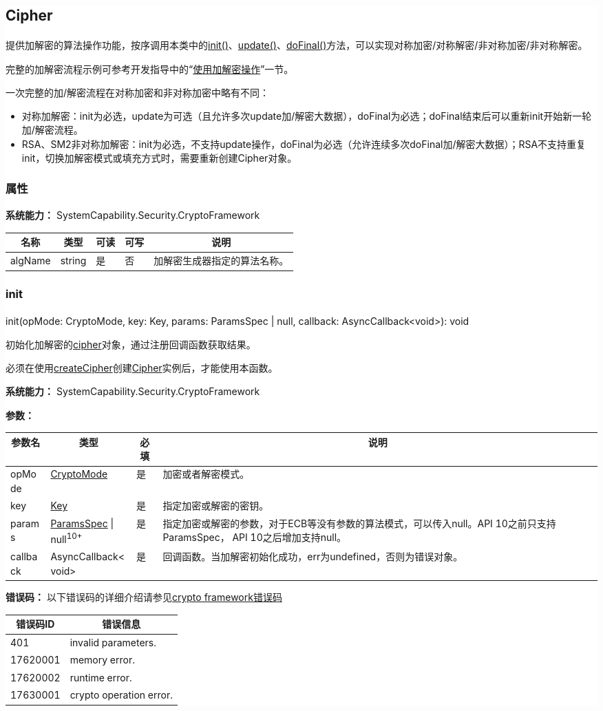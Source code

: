 ## Cipher

提供加解密的算法操作功能，按序调用本类中的[init()](#init-1)、[update()](#update)、[doFinal()](#dofinal)方法，可以实现对称加密/对称解密/非对称加密/非对称解密。

完整的加解密流程示例可参考开发指导中的“[使用加解密操作](../../security/cryptoFramework-guidelines.md#使用加解密操作)”一节。

一次完整的加/解密流程在对称加密和非对称加密中略有不同：

- 对称加解密：init为必选，update为可选（且允许多次update加/解密大数据），doFinal为必选；doFinal结束后可以重新init开始新一轮加/解密流程。
- RSA、SM2非对称加解密：init为必选，不支持update操作，doFinal为必选（允许连续多次doFinal加/解密大数据）；RSA不支持重复init，切换加解密模式或填充方式时，需要重新创建Cipher对象。

### 属性

**系统能力：** SystemCapability.Security.CryptoFramework

| 名称    | 类型   | 可读 | 可写 | 说明                         |
| ------- | ------ | ---- | ---- | ---------------------------- |
| algName | string | 是   | 否   | 加解密生成器指定的算法名称。 |

### init

init(opMode: CryptoMode, key: Key, params: ParamsSpec | null, callback: AsyncCallback\<void>): void

初始化加解密的[cipher](#cipher)对象，通过注册回调函数获取结果。

必须在使用[createCipher](#cryptoframeworkcreatecipher)创建[Cipher](#cipher)实例后，才能使用本函数。

**系统能力：** SystemCapability.Security.CryptoFramework

**参数：**

| 参数名     | 类型                      | 必填 | 说明                                                         |
| -------- | ------------------------- | ---- | ------------------------------------------------------------ |
| opMode   | [CryptoMode](#cryptomode) | 是   | 加密或者解密模式。                                           |
| key      | [Key](#key)               | 是   | 指定加密或解密的密钥。                                       |
| params   | [ParamsSpec](#paramsspec) \| null<sup>10+</sup> | 是   | 指定加密或解密的参数，对于ECB等没有参数的算法模式，可以传入null。API 10之前只支持ParamsSpec， API 10之后增加支持null。 |
| callback | AsyncCallback\<void>      | 是   | 回调函数。当加解密初始化成功，err为undefined，否则为错误对象。     |

**错误码：**
以下错误码的详细介绍请参见[crypto framework错误码](../errorcodes/errorcode-crypto-framework.md)

| 错误码ID | 错误信息                                                 |
| -------- | --------------------------------------------------------- |
| 401 | invalid parameters.          |
| 17620001 | memory error.                                            |
| 17620002 | runtime error.                                           |
| 17630001 | crypto operation error.|
